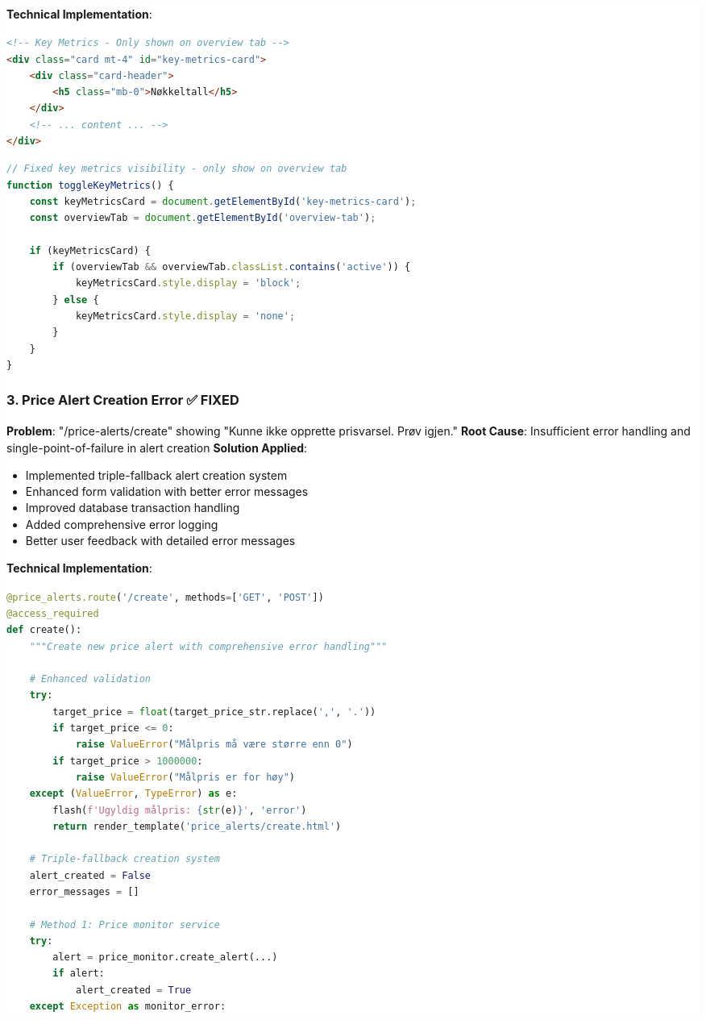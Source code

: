 **Technical Implementation**:
```html
<!-- Key Metrics - Only shown on overview tab -->
<div class="card mt-4" id="key-metrics-card">
    <div class="card-header">
        <h5 class="mb-0">Nøkkeltall</h5>
    </div>
    <!-- ... content ... -->
</div>
```

```javascript
// Fixed key metrics visibility - only show on overview tab
function toggleKeyMetrics() {
    const keyMetricsCard = document.getElementById('key-metrics-card');
    const overviewTab = document.getElementById('overview-tab');
    
    if (keyMetricsCard) {
        if (overviewTab && overviewTab.classList.contains('active')) {
            keyMetricsCard.style.display = 'block';
        } else {
            keyMetricsCard.style.display = 'none';
        }
    }
}
```

### 3. Price Alert Creation Error ✅ FIXED
**Problem**: "/price-alerts/create" showing "Kunne ikke opprette prisvarsel. Prøv igjen."
**Root Cause**: Insufficient error handling and single-point-of-failure in alert creation
**Solution Applied**:
- Implemented triple-fallback alert creation system
- Enhanced form validation with better error messages
- Improved database transaction handling
- Added comprehensive error logging
- Better user feedback with detailed error messages

**Technical Implementation**:
```python
@price_alerts.route('/create', methods=['GET', 'POST'])
@access_required
def create():
    """Create new price alert with comprehensive error handling"""
    
    # Enhanced validation
    try:
        target_price = float(target_price_str.replace(',', '.'))
        if target_price <= 0:
            raise ValueError("Målpris må være større enn 0")
        if target_price > 1000000:
            raise ValueError("Målpris er for høy")
    except (ValueError, TypeError) as e:
        flash(f'Ugyldig målpris: {str(e)}', 'error')
        return render_template('price_alerts/create.html')
    
    # Triple-fallback creation system
    alert_created = False
    error_messages = []
    
    # Method 1: Price monitor service
    try:
        alert = price_monitor.create_alert(...)
        if alert:
            alert_created = True
    except Exception as monitor_error:
```